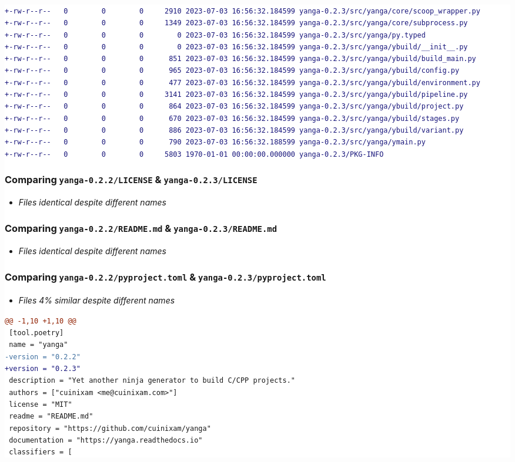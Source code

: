 ```diff
+-rw-r--r--   0        0        0     2910 2023-07-03 16:56:32.184599 yanga-0.2.3/src/yanga/core/scoop_wrapper.py
+-rw-r--r--   0        0        0     1349 2023-07-03 16:56:32.184599 yanga-0.2.3/src/yanga/core/subprocess.py
+-rw-r--r--   0        0        0        0 2023-07-03 16:56:32.184599 yanga-0.2.3/src/yanga/py.typed
+-rw-r--r--   0        0        0        0 2023-07-03 16:56:32.184599 yanga-0.2.3/src/yanga/ybuild/__init__.py
+-rw-r--r--   0        0        0      851 2023-07-03 16:56:32.184599 yanga-0.2.3/src/yanga/ybuild/build_main.py
+-rw-r--r--   0        0        0      965 2023-07-03 16:56:32.184599 yanga-0.2.3/src/yanga/ybuild/config.py
+-rw-r--r--   0        0        0      477 2023-07-03 16:56:32.184599 yanga-0.2.3/src/yanga/ybuild/environment.py
+-rw-r--r--   0        0        0     3141 2023-07-03 16:56:32.184599 yanga-0.2.3/src/yanga/ybuild/pipeline.py
+-rw-r--r--   0        0        0      864 2023-07-03 16:56:32.184599 yanga-0.2.3/src/yanga/ybuild/project.py
+-rw-r--r--   0        0        0      670 2023-07-03 16:56:32.184599 yanga-0.2.3/src/yanga/ybuild/stages.py
+-rw-r--r--   0        0        0      886 2023-07-03 16:56:32.184599 yanga-0.2.3/src/yanga/ybuild/variant.py
+-rw-r--r--   0        0        0      790 2023-07-03 16:56:32.188599 yanga-0.2.3/src/yanga/ymain.py
+-rw-r--r--   0        0        0     5803 1970-01-01 00:00:00.000000 yanga-0.2.3/PKG-INFO
```

### Comparing `yanga-0.2.2/LICENSE` & `yanga-0.2.3/LICENSE`

 * *Files identical despite different names*

### Comparing `yanga-0.2.2/README.md` & `yanga-0.2.3/README.md`

 * *Files identical despite different names*

### Comparing `yanga-0.2.2/pyproject.toml` & `yanga-0.2.3/pyproject.toml`

 * *Files 4% similar despite different names*

```diff
@@ -1,10 +1,10 @@
 [tool.poetry]
 name = "yanga"
-version = "0.2.2"
+version = "0.2.3"
 description = "Yet another ninja generator to build C/CPP projects."
 authors = ["cuinixam <me@cuinixam.com>"]
 license = "MIT"
 readme = "README.md"
 repository = "https://github.com/cuinixam/yanga"
 documentation = "https://yanga.readthedocs.io"
 classifiers = [
```
